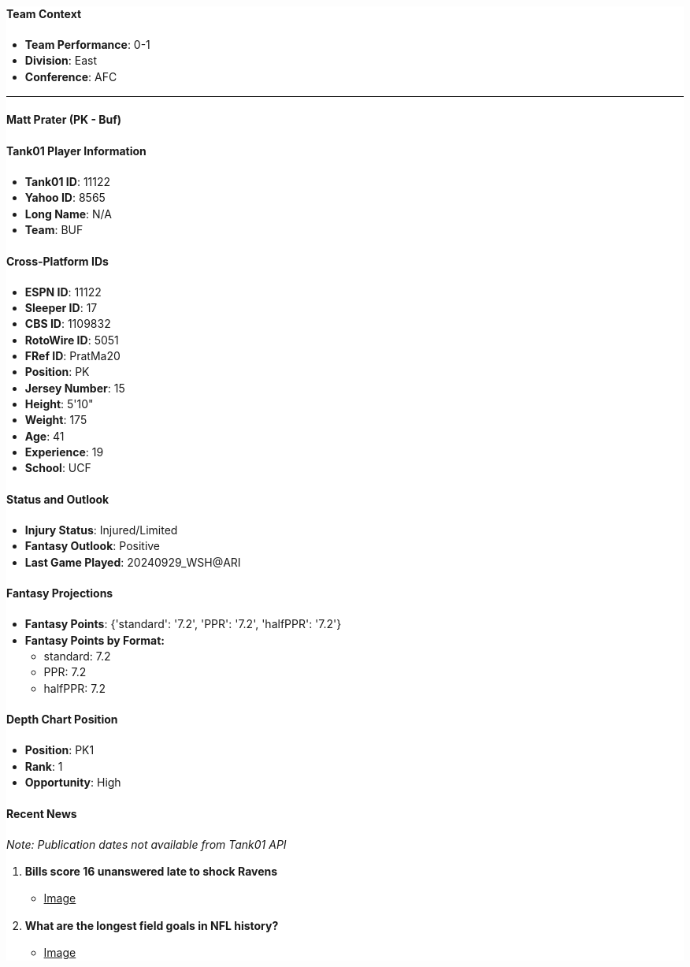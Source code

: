 #### Team Context
- **Team Performance**: 0-1
- **Division**: East
- **Conference**: AFC

---

#### Matt Prater (PK - Buf)

#### Tank01 Player Information
- **Tank01 ID**: 11122
- **Yahoo ID**: 8565
- **Long Name**: N/A
- **Team**: BUF
#### Cross-Platform IDs
- **ESPN ID**: 11122
- **Sleeper ID**: 17
- **CBS ID**: 1109832
- **RotoWire ID**: 5051
- **FRef ID**: PratMa20
- **Position**: PK
- **Jersey Number**: 15
- **Height**: 5'10"
- **Weight**: 175
- **Age**: 41
- **Experience**: 19
- **School**: UCF

#### Status and Outlook
- **Injury Status**: Injured/Limited
- **Fantasy Outlook**: Positive
- **Last Game Played**: 20240929_WSH@ARI

#### Fantasy Projections
- **Fantasy Points**: {'standard': '7.2', 'PPR': '7.2', 'halfPPR': '7.2'}
- **Fantasy Points by Format:**
  - standard: 7.2
  - PPR: 7.2
  - halfPPR: 7.2

#### Depth Chart Position
- **Position**: PK1
- **Rank**: 1
- **Opportunity**: High

#### Recent News
*Note: Publication dates not available from Tank01 API*

1. **Bills score 16 unanswered late to shock Ravens**
   - [Image](https://a.espncdn.com/photo/2025/0908/r1542590_1296x518_5-2.jpg)

2. **What are the longest field goals in NFL history?**
   - [Image](https://a.espncdn.com/photo/2025/0811/r1530622_2_1296x518_5-2.jpg)
